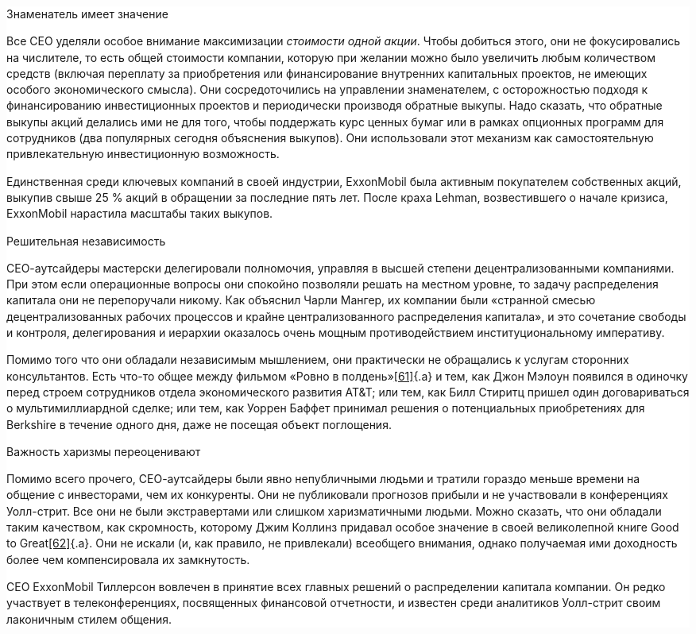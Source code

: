 Знаменатель имеет значение

Все СЕО уделяли особое внимание максимизации *стоимости одной акции*.
Чтобы добиться этого, они не фокусировались на числителе, то есть общей
стоимости компании, которую при желании можно было увеличить любым
количеством средств (включая переплату за приобретения или
финансирование внутренних капитальных проектов, не имеющих особого
экономического смысла). Они сосредоточились на управлении знаменателем,
с осторожностью подходя к финансированию инвестиционных проектов и
периодически производя обратные выкупы. Надо сказать, что обратные
выкупы акций делались ими не для того, чтобы поддержать курс ценных
бумаг или в рамках опционных программ для сотрудников (два популярных
сегодня объяснения выкупов). Они использовали этот механизм как
самостоятельную привлекательную инвестиционную возможность.

Единственная среди ключевых компаний в своей индустрии, ExxonMobil была
активным покупателем собственных акций, выкупив свыше 25 % акций в
обращении за последние пять лет. После краха Lehman, возвестившего о
начале кризиса, ExxonMobil нарастила масштабы таких выкупов.

Решительная независимость

СЕО-аутсайдеры мастерски делегировали полномочия, управляя в высшей
степени децентрализованными компаниями. При этом если операционные
вопросы они спокойно позволяли решать на местном уровне, то задачу
распределения капитала они не перепоручали никому. Как объяснил Чарли
Мангер, их компании были «странной смесью децентрализованных рабочих
процессов и крайне централизованного распределения капитала», и это
сочетание свободы и контроля, делегирования и иерархии оказалось очень
мощным противодействием институциональному императиву.

Помимо того что они обладали независимым мышлением, они практически не
обращались к услугам сторонних консультантов. Есть что-то общее между
фильмом «Ровно в полдень»[\[61\]](#ch2.xhtml#id17){.a} и тем, как Джон
Мэлоун появился в одиночку перед строем сотрудников отдела
экономического развития AT&T; или тем, как Билл Стиритц пришел один
договариваться о мультимиллиардной сделке; или тем, как Уоррен Баффет
принимал решения о потенциальных приобретениях для Berkshire в течение
одного дня, даже не посещая объект поглощения.

Важность харизмы переоценивают

Помимо всего прочего, СЕО-аутсайдеры были явно непубличными людьми и
тратили гораздо меньше времени на общение с инвесторами, чем их
конкуренты. Они не публиковали прогнозов прибыли и не участвовали в
конференциях Уолл-стрит. Все они не были экстравертами или слишком
харизматичными людьми. Можно сказать, что они обладали таким качеством,
как скромность, которому Джим Коллинз придавал особое значение в своей
великолепной книге Good to Great[\[62\]](#ch2.xhtml#id15){.a}. Они не
искали (и, как правило, не привлекали) всеобщего внимания, однако
получаемая ими доходность более чем компенсировала их замкнутость.

СЕО ExxonMobil Тиллерсон вовлечен в принятие всех главных решений о
распределении капитала компании. Он редко участвует в телеконференциях,
посвященных финансовой отчетности, и известен среди аналитиков
Уолл-стрит своим лаконичным стилем общения.
